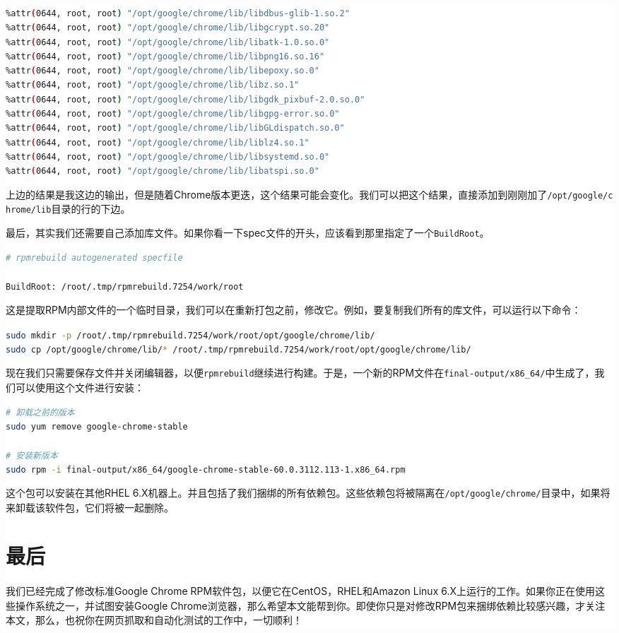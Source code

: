 ```bash
%attr(0644, root, root) "/opt/google/chrome/lib/libdbus-glib-1.so.2"
%attr(0644, root, root) "/opt/google/chrome/lib/libgcrypt.so.20"
%attr(0644, root, root) "/opt/google/chrome/lib/libatk-1.0.so.0"
%attr(0644, root, root) "/opt/google/chrome/lib/libpng16.so.16"
%attr(0644, root, root) "/opt/google/chrome/lib/libepoxy.so.0"
%attr(0644, root, root) "/opt/google/chrome/lib/libz.so.1"
%attr(0644, root, root) "/opt/google/chrome/lib/libgdk_pixbuf-2.0.so.0"
%attr(0644, root, root) "/opt/google/chrome/lib/libgpg-error.so.0"
%attr(0644, root, root) "/opt/google/chrome/lib/libGLdispatch.so.0"
%attr(0644, root, root) "/opt/google/chrome/lib/liblz4.so.1"
%attr(0644, root, root) "/opt/google/chrome/lib/libsystemd.so.0"
%attr(0644, root, root) "/opt/google/chrome/lib/libatspi.so.0"
```
上边的结果是我这边的输出，但是随着Chrome版本更迭，这个结果可能会变化。我们可以把这个结果，直接添加到刚刚加了`/opt/google/chrome/lib`目录的行的下边。

最后，其实我们还需要自己添加库文件。如果你看一下spec文件的开头，应该看到那里指定了一个`BuildRoot`。

```bash
# rpmrebuild autogenerated specfile

BuildRoot: /root/.tmp/rpmrebuild.7254/work/root
```
这是提取RPM内部文件的一个临时目录，我们可以在重新打包之前，修改它。例如，要复制我们所有的库文件，可以运行以下命令：

```bash
sudo mkdir -p /root/.tmp/rpmrebuild.7254/work/root/opt/google/chrome/lib/
sudo cp /opt/google/chrome/lib/* /root/.tmp/rpmrebuild.7254/work/root/opt/google/chrome/lib/
```
现在我们只需要保存文件并关闭编辑器，以便`rpmrebuild`继续进行构建。于是，一个新的RPM文件在`final-output/x86_64/`中生成了，我们可以使用这个文件进行安装：

```bash
# 卸载之前的版本
sudo yum remove google-chrome-stable

# 安装新版本
sudo rpm -i final-output/x86_64/google-chrome-stable-60.0.3112.113-1.x86_64.rpm
```
这个包可以安装在其他RHEL 6.X机器上。并且包括了我们捆绑的所有依赖包。这些依赖包将被隔离在`/opt/google/chrome/`目录中，如果将来卸载该软件包，它们将被一起删除。

# 最后

我们已经完成了修改标准Google Chrome RPM软件包，以便它在CentOS，RHEL和Amazon Linux 6.X上运行的工作。如果你正在使用这些操作系统之一，并试图安装Google Chrome浏览器，那么希望本文能帮到你。即使你只是对修改RPM包来捆绑依赖比较感兴趣，才关注本文，那么，也祝你在网页抓取和自动化测试的工作中，一切顺利！